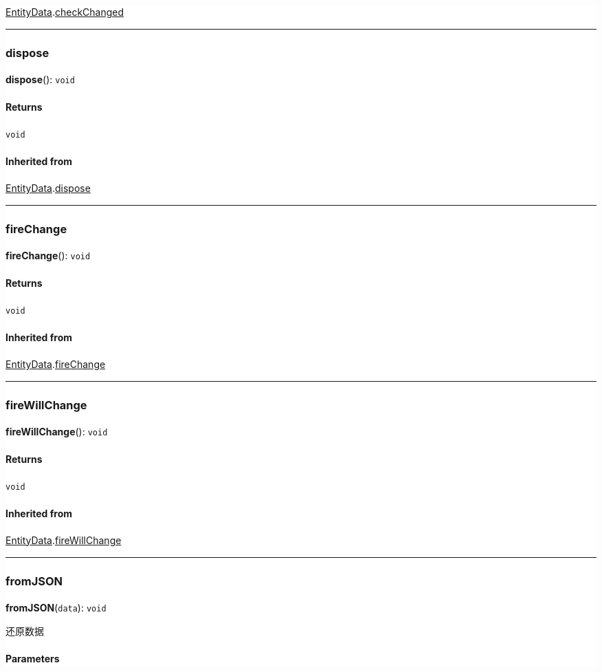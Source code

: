 [EntityData](/auto-docs/free-layout-editor/classes/EntityData.md).[checkChanged](/auto-docs/free-layout-editor/classes/EntityData.md#checkchanged)

***

### dispose

**dispose**(): `void`

#### Returns

`void`

#### Inherited from

[EntityData](/auto-docs/free-layout-editor/classes/EntityData.md).[dispose](/auto-docs/free-layout-editor/classes/EntityData.md#dispose)

***

### fireChange

**fireChange**(): `void`

#### Returns

`void`

#### Inherited from

[EntityData](/auto-docs/free-layout-editor/classes/EntityData.md).[fireChange](/auto-docs/free-layout-editor/classes/EntityData.md#firechange)

***

### fireWillChange

**fireWillChange**(): `void`

#### Returns

`void`

#### Inherited from

[EntityData](/auto-docs/free-layout-editor/classes/EntityData.md).[fireWillChange](/auto-docs/free-layout-editor/classes/EntityData.md#firewillchange)

***

### fromJSON

**fromJSON**(`data`): `void`

还原数据

#### Parameters
